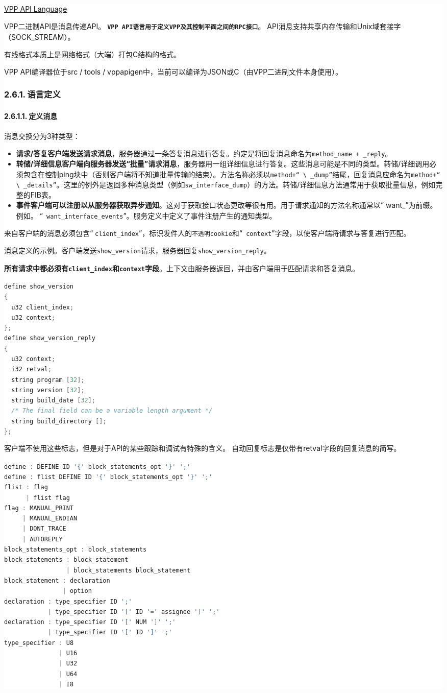 [VPP API Language](https://docs.fd.io/vpp/20.05/df/dbb/api_lang_doc.html)

VPP二进制API是消息传递API。 **`VPP API语言用于定义VPP及其控制平面之间的RPC接口`**。 API消息支持共享内存传输和Unix域套接字（SOCK_STREAM）。

有线格式本质上是网络格式（大端）打包C结构的格式。

VPP API编译器位于src / tools / vppapigen中，当前可以编译为JSON或C（由VPP二进制文件本身使用）。

### 2.6.1. 语言定义
#### 2.6.1.1. 定义消息

消息交换分为3种类型：

* **请求/答复客户端发送请求消息**，服务器通过一条答复消息进行答复。约定是将回复消息命名为`method_name + _reply`。
* **转储/详细信息客户端向服务器发送“批量”请求消息**，服务器用一组详细信息进行答复。这些消息可能是不同的类型。转储/详细调用必须包含在控制ping块中（否则客户端将不知道批量传输的结束）。方法名称必须以`method+“ \ _dump”`结尾，回复消息应命名为`method+“ \ _details”`。这里的例外是返回多种消息类型（例如`sw_interface_dump`）的方法。转储/详细信息方法通常用于获取批量信息，例如完整的FIB表。
* **事件客户端可以注册以从服务器获取异步通知**。这对于获取接口状态更改等很有用。用于请求通知的方法名称通常以“ want_”为前缀。例如。 “` want_interface_events`”。服务定义中定义了事件注册产生的通知类型。

来自客户端的消息必须包含“ `client_index`”，标识发件人的`不透明cookie`和“` context`”字段，以使客户端将请求与答复进行匹配。

消息定义的示例。客户端发送`show_version`请求，服务器回复`show_version_reply`。

**所有请求中都必须有`client_index`和`context`字段**。上下文由服务器返回，并由客户端用于匹配请求和答复消息。

```c
define show_version
{
  u32 client_index;
  u32 context;
};
define show_version_reply
{
  u32 context;
  i32 retval;
  string program [32];
  string version [32];
  string build_date [32];
  /* The final field can be a variable length argument */
  string build_directory [];
};
```
客户端不使用这些标志，但是对于API的某些跟踪和调试有特殊的含义。 自动回复标志是仅带有retval字段的回复消息的简写。

```c
define : DEFINE ID '{' block_statements_opt '}' ';'
define : flist DEFINE ID '{' block_statements_opt '}' ';'
flist : flag
      | flist flag
flag : MANUAL_PRINT
     | MANUAL_ENDIAN
     | DONT_TRACE
     | AUTOREPLY
block_statements_opt : block_statements
block_statements : block_statement
                 | block_statements block_statement
block_statement : declaration
                | option
declaration : type_specifier ID ';'
            | type_specifier ID '[' ID '=' assignee ']' ';'
declaration : type_specifier ID '[' NUM ']' ';'
            | type_specifier ID '[' ID ']' ';'
type_specifier : U8
               | U16
               | U32
               | U64
               | I8
```